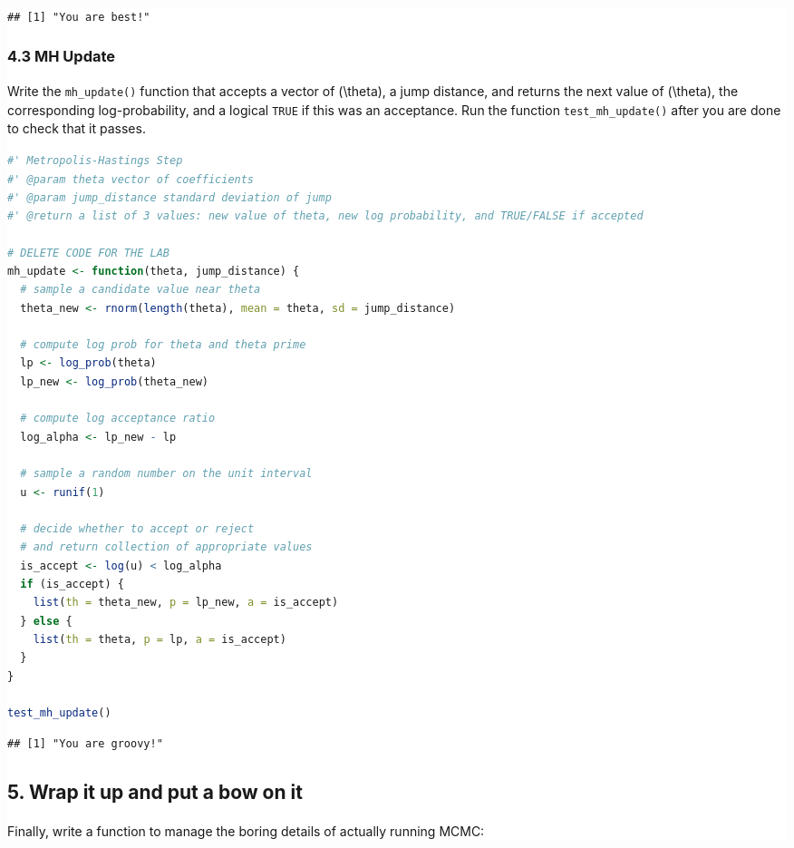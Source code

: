     ## [1] "You are best!"

### 4.3 MH Update

Write the `mh_update()` function that accepts a vector of \(\theta\), a
jump distance, and returns the next value of \(\theta\), the
corresponding log-probability, and a logical `TRUE` if this was an
acceptance. Run the function `test_mh_update()` after you are done to
check that it passes.

``` r
#' Metropolis-Hastings Step
#' @param theta vector of coefficients
#' @param jump_distance standard deviation of jump
#' @return a list of 3 values: new value of theta, new log probability, and TRUE/FALSE if accepted

# DELETE CODE FOR THE LAB
mh_update <- function(theta, jump_distance) {
  # sample a candidate value near theta
  theta_new <- rnorm(length(theta), mean = theta, sd = jump_distance)
  
  # compute log prob for theta and theta prime
  lp <- log_prob(theta)
  lp_new <- log_prob(theta_new)
  
  # compute log acceptance ratio
  log_alpha <- lp_new - lp
  
  # sample a random number on the unit interval
  u <- runif(1)
  
  # decide whether to accept or reject
  # and return collection of appropriate values
  is_accept <- log(u) < log_alpha
  if (is_accept) {
    list(th = theta_new, p = lp_new, a = is_accept)
  } else {
    list(th = theta, p = lp, a = is_accept)
  }
}

test_mh_update()
```

    ## [1] "You are groovy!"

## 5\. Wrap it up and put a bow on it

Finally, write a function to manage the boring details of actually
running MCMC:
